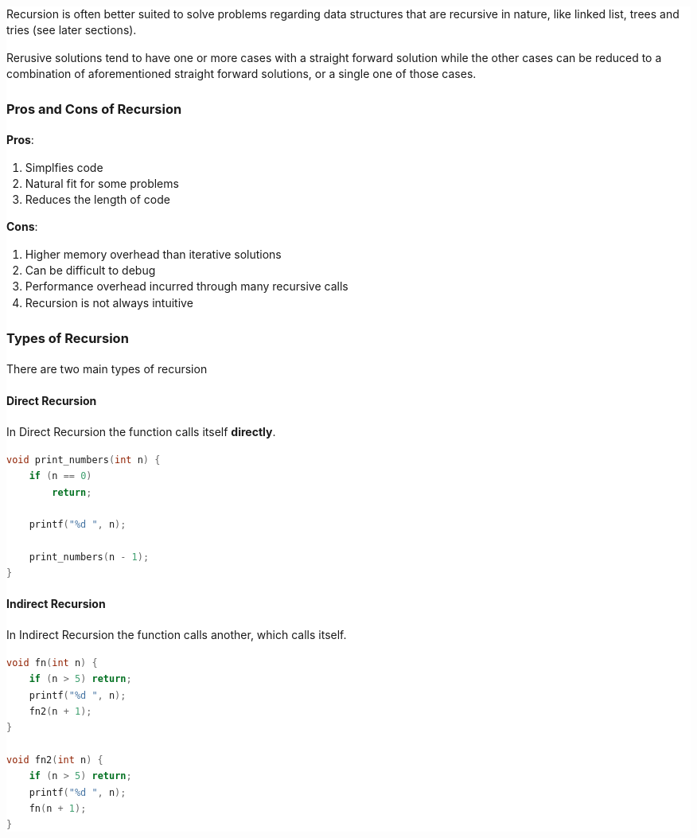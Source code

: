 Recursion is often better suited to solve problems regarding data structures that are recursive in nature, like linked list, trees and tries (see later sections).

Rerusive solutions tend to have one or more cases with a straight forward solution while the other cases can be reduced to a combination of aforementioned straight forward solutions, or a single one of those cases.

### Pros and Cons of Recursion

**Pros**:

1. Simplfies code
2. Natural fit for some problems
3. Reduces the length of code

**Cons**:

1. Higher memory overhead than iterative solutions
2. Can be difficult to debug
3. Performance overhead incurred through many recursive calls
4. Recursion is not always intuitive

### Types of Recursion

There are two main types of recursion

#### Direct Recursion

In Direct Recursion the function calls itself **directly**.

```c
void print_numbers(int n) {
    if (n == 0)
        return;

    printf("%d ", n);

    print_numbers(n - 1);
}
```

#### Indirect Recursion

In Indirect Recursion the function calls another, which calls itself.

```c
void fn(int n) {
    if (n > 5) return;
    printf("%d ", n);
    fn2(n + 1);
}

void fn2(int n) {
    if (n > 5) return;
    printf("%d ", n);
    fn(n + 1);
}
```
